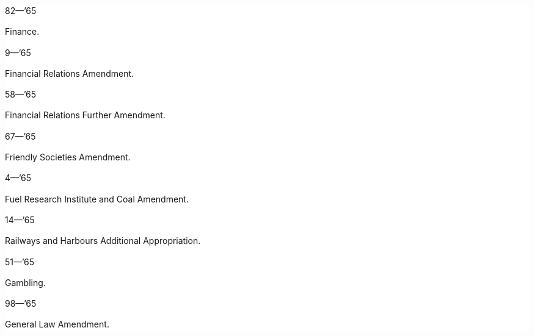 <tr>

<td><p>82&#x2014;&#x2019;65<noteRef href="#note02_p13" marker="*"/></p></td>

<td><p>Finance.</p></td>

</tr>

<tr>

<td><p>9&#x2014;&#x2019;65<noteRef href="#note03_p13" marker="&#x2020;"/></p></td>

<td><p>Financial Relations Amendment.</p></td>

</tr>

<tr>

<td><p>58&#x2014;&#x2019;65<noteRef href="#note02_p13" marker="*"/></p></td>

<td><p>Financial Relations Further Amendment.</p></td>

</tr>

<tr>

<td><p>67&#x2014;&#x2019;65<noteRef href="#note03_p13" marker="&#x2020;"/></p></td>

<td><p>Friendly Societies Amendment.</p></td>

</tr>

<tr>

<td><p>4&#x2014;&#x2019;65<noteRef href="#note02_p13" marker="*"/></p></td>

<td><p>Fuel Research Institute and Coal Amendment.</p></td>

</tr>

<tr>

<td><p>14&#x2014;&#x2019;65<noteRef href="#note02_p13" marker="*"/></p></td>

<td><p>Railways and Harbours Additional Appropriation.</p></td>

</tr>

<tr>

<td><p>51&#x2014;&#x2019;65<noteRef href="#note03_p13" marker="&#x2020;"/></p></td>

<td><p>Gambling.</p></td>

</tr>

<tr>

<td><p>98&#x2014;&#x2019;65<noteRef href="#note02_p13" marker="*"/></p></td>

<td><p>General Law Amendment.</p></td>

</tr>

<tr>
